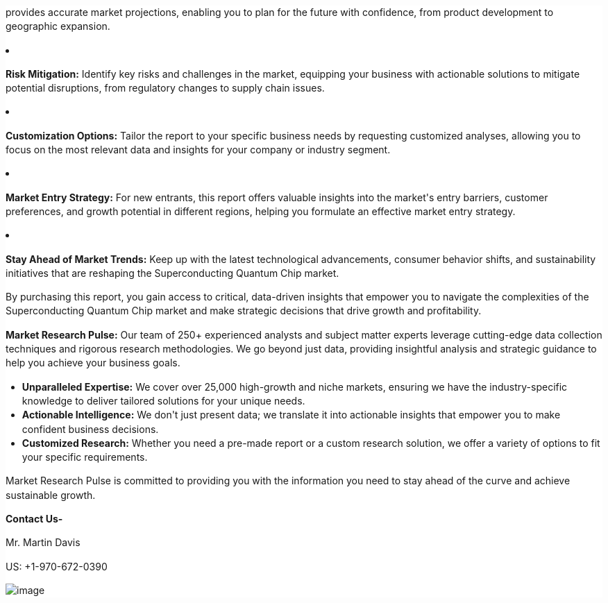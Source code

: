 provides accurate market projections, enabling you to plan for the future with confidence, from product development to geographic expansion.</p></li><li><p><strong>Risk Mitigation:</strong> Identify key risks and challenges in the market, equipping your business with actionable solutions to mitigate potential disruptions, from regulatory changes to supply chain issues.</p></li><li><p><strong>Customization Options:</strong> Tailor the report to your specific business needs by requesting customized analyses, allowing you to focus on the most relevant data and insights for your company or industry segment.</p></li><li><p><strong>Market Entry Strategy:</strong> For new entrants, this report offers valuable insights into the market's entry barriers, customer preferences, and growth potential in different regions, helping you formulate an effective market entry strategy.</p></li><li><p><strong>Stay Ahead of Market Trends:</strong> Keep up with the latest technological advancements, consumer behavior shifts, and sustainability initiatives that are reshaping the Superconducting Quantum Chip market.</p></li></ol><p>By purchasing this report, you gain access to critical, data-driven insights that empower you to navigate the complexities of the Superconducting Quantum Chip market and make strategic decisions that drive growth and profitability.</p><p><strong>Market Research Pulse:</strong>&nbsp;Our team of 250+ experienced analysts and subject matter experts leverage cutting-edge data collection techniques and rigorous research methodologies. We go beyond just data, providing insightful analysis and strategic guidance to help you achieve your business goals.</p><ul><li><strong>Unparalleled Expertise:</strong>&nbsp;We cover over 25,000 high-growth and niche markets, ensuring we have the industry-specific knowledge to deliver tailored solutions for your unique needs.</li><li><strong>Actionable Intelligence:</strong>&nbsp;We don't just present data; we translate it into actionable insights that empower you to make confident business decisions.</li><li><strong>Customized Research:</strong>&nbsp;Whether you need a pre-made report or a custom research solution, we offer a variety of options to fit your specific requirements.</li></ul><p>Market Research Pulse is committed to providing you with the information you need to stay ahead of the curve and achieve sustainable growth.</p><p><strong>Contact Us-</strong></p><p>Mr. Martin Davis</p><p>US: +1-970-672-0390</p>
![image](https://github.com/user-attachments/assets/e8910f88-3b0c-492f-b4fe-4b2fd93baffc)
